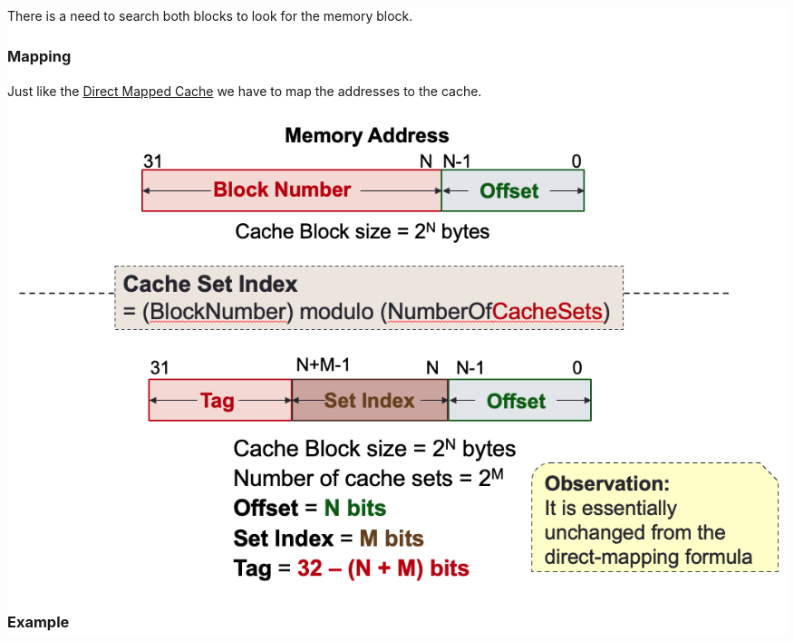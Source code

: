 There is a need to search both blocks to look for the memory block.

### Mapping

Just like the [Direct Mapped Cache](#Direct%20Mapped%20Cache) we have to map the addresses to the cache.

![500](../Attachments/22%20Cache-8.png)

### Example
